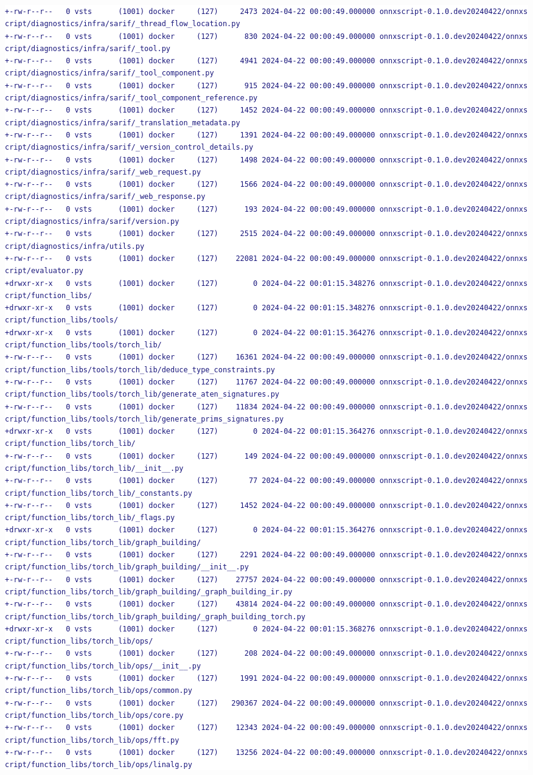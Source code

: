 ```diff
+-rw-r--r--   0 vsts      (1001) docker     (127)     2473 2024-04-22 00:00:49.000000 onnxscript-0.1.0.dev20240422/onnxscript/diagnostics/infra/sarif/_thread_flow_location.py
+-rw-r--r--   0 vsts      (1001) docker     (127)      830 2024-04-22 00:00:49.000000 onnxscript-0.1.0.dev20240422/onnxscript/diagnostics/infra/sarif/_tool.py
+-rw-r--r--   0 vsts      (1001) docker     (127)     4941 2024-04-22 00:00:49.000000 onnxscript-0.1.0.dev20240422/onnxscript/diagnostics/infra/sarif/_tool_component.py
+-rw-r--r--   0 vsts      (1001) docker     (127)      915 2024-04-22 00:00:49.000000 onnxscript-0.1.0.dev20240422/onnxscript/diagnostics/infra/sarif/_tool_component_reference.py
+-rw-r--r--   0 vsts      (1001) docker     (127)     1452 2024-04-22 00:00:49.000000 onnxscript-0.1.0.dev20240422/onnxscript/diagnostics/infra/sarif/_translation_metadata.py
+-rw-r--r--   0 vsts      (1001) docker     (127)     1391 2024-04-22 00:00:49.000000 onnxscript-0.1.0.dev20240422/onnxscript/diagnostics/infra/sarif/_version_control_details.py
+-rw-r--r--   0 vsts      (1001) docker     (127)     1498 2024-04-22 00:00:49.000000 onnxscript-0.1.0.dev20240422/onnxscript/diagnostics/infra/sarif/_web_request.py
+-rw-r--r--   0 vsts      (1001) docker     (127)     1566 2024-04-22 00:00:49.000000 onnxscript-0.1.0.dev20240422/onnxscript/diagnostics/infra/sarif/_web_response.py
+-rw-r--r--   0 vsts      (1001) docker     (127)      193 2024-04-22 00:00:49.000000 onnxscript-0.1.0.dev20240422/onnxscript/diagnostics/infra/sarif/version.py
+-rw-r--r--   0 vsts      (1001) docker     (127)     2515 2024-04-22 00:00:49.000000 onnxscript-0.1.0.dev20240422/onnxscript/diagnostics/infra/utils.py
+-rw-r--r--   0 vsts      (1001) docker     (127)    22081 2024-04-22 00:00:49.000000 onnxscript-0.1.0.dev20240422/onnxscript/evaluator.py
+drwxr-xr-x   0 vsts      (1001) docker     (127)        0 2024-04-22 00:01:15.348276 onnxscript-0.1.0.dev20240422/onnxscript/function_libs/
+drwxr-xr-x   0 vsts      (1001) docker     (127)        0 2024-04-22 00:01:15.348276 onnxscript-0.1.0.dev20240422/onnxscript/function_libs/tools/
+drwxr-xr-x   0 vsts      (1001) docker     (127)        0 2024-04-22 00:01:15.364276 onnxscript-0.1.0.dev20240422/onnxscript/function_libs/tools/torch_lib/
+-rw-r--r--   0 vsts      (1001) docker     (127)    16361 2024-04-22 00:00:49.000000 onnxscript-0.1.0.dev20240422/onnxscript/function_libs/tools/torch_lib/deduce_type_constraints.py
+-rw-r--r--   0 vsts      (1001) docker     (127)    11767 2024-04-22 00:00:49.000000 onnxscript-0.1.0.dev20240422/onnxscript/function_libs/tools/torch_lib/generate_aten_signatures.py
+-rw-r--r--   0 vsts      (1001) docker     (127)    11834 2024-04-22 00:00:49.000000 onnxscript-0.1.0.dev20240422/onnxscript/function_libs/tools/torch_lib/generate_prims_signatures.py
+drwxr-xr-x   0 vsts      (1001) docker     (127)        0 2024-04-22 00:01:15.364276 onnxscript-0.1.0.dev20240422/onnxscript/function_libs/torch_lib/
+-rw-r--r--   0 vsts      (1001) docker     (127)      149 2024-04-22 00:00:49.000000 onnxscript-0.1.0.dev20240422/onnxscript/function_libs/torch_lib/__init__.py
+-rw-r--r--   0 vsts      (1001) docker     (127)       77 2024-04-22 00:00:49.000000 onnxscript-0.1.0.dev20240422/onnxscript/function_libs/torch_lib/_constants.py
+-rw-r--r--   0 vsts      (1001) docker     (127)     1452 2024-04-22 00:00:49.000000 onnxscript-0.1.0.dev20240422/onnxscript/function_libs/torch_lib/_flags.py
+drwxr-xr-x   0 vsts      (1001) docker     (127)        0 2024-04-22 00:01:15.364276 onnxscript-0.1.0.dev20240422/onnxscript/function_libs/torch_lib/graph_building/
+-rw-r--r--   0 vsts      (1001) docker     (127)     2291 2024-04-22 00:00:49.000000 onnxscript-0.1.0.dev20240422/onnxscript/function_libs/torch_lib/graph_building/__init__.py
+-rw-r--r--   0 vsts      (1001) docker     (127)    27757 2024-04-22 00:00:49.000000 onnxscript-0.1.0.dev20240422/onnxscript/function_libs/torch_lib/graph_building/_graph_building_ir.py
+-rw-r--r--   0 vsts      (1001) docker     (127)    43814 2024-04-22 00:00:49.000000 onnxscript-0.1.0.dev20240422/onnxscript/function_libs/torch_lib/graph_building/_graph_building_torch.py
+drwxr-xr-x   0 vsts      (1001) docker     (127)        0 2024-04-22 00:01:15.368276 onnxscript-0.1.0.dev20240422/onnxscript/function_libs/torch_lib/ops/
+-rw-r--r--   0 vsts      (1001) docker     (127)      208 2024-04-22 00:00:49.000000 onnxscript-0.1.0.dev20240422/onnxscript/function_libs/torch_lib/ops/__init__.py
+-rw-r--r--   0 vsts      (1001) docker     (127)     1991 2024-04-22 00:00:49.000000 onnxscript-0.1.0.dev20240422/onnxscript/function_libs/torch_lib/ops/common.py
+-rw-r--r--   0 vsts      (1001) docker     (127)   290367 2024-04-22 00:00:49.000000 onnxscript-0.1.0.dev20240422/onnxscript/function_libs/torch_lib/ops/core.py
+-rw-r--r--   0 vsts      (1001) docker     (127)    12343 2024-04-22 00:00:49.000000 onnxscript-0.1.0.dev20240422/onnxscript/function_libs/torch_lib/ops/fft.py
+-rw-r--r--   0 vsts      (1001) docker     (127)    13256 2024-04-22 00:00:49.000000 onnxscript-0.1.0.dev20240422/onnxscript/function_libs/torch_lib/ops/linalg.py
```